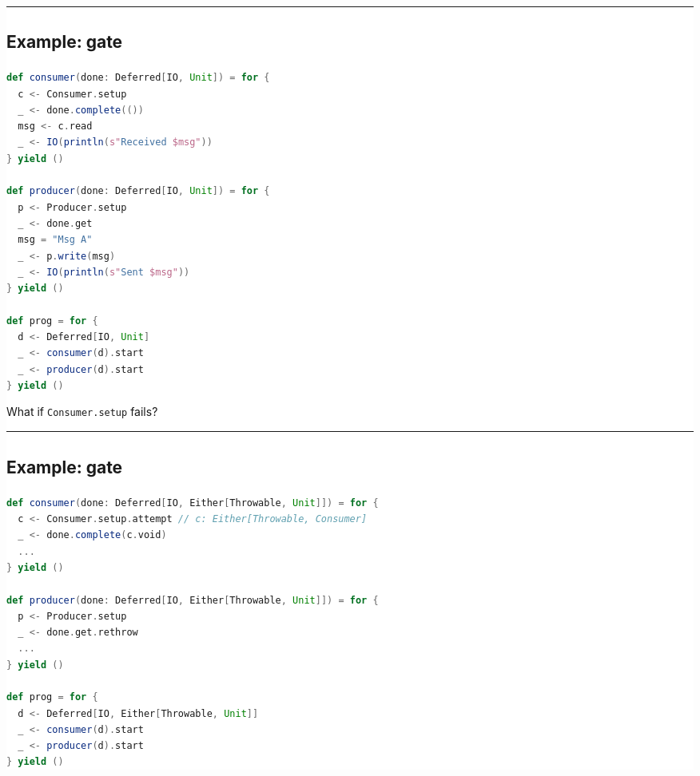 ----

## Example: gate

```scala
def consumer(done: Deferred[IO, Unit]) = for {
  c <- Consumer.setup
  _ <- done.complete(())
  msg <- c.read
  _ <- IO(println(s"Received $msg"))
} yield ()

def producer(done: Deferred[IO, Unit]) = for {
  p <- Producer.setup
  _ <- done.get
  msg = "Msg A"
  _ <- p.write(msg)
  _ <- IO(println(s"Sent $msg"))
} yield ()

def prog = for {
  d <- Deferred[IO, Unit]
  _ <- consumer(d).start
  _ <- producer(d).start
} yield ()
```

 What if `Consumer.setup` fails?

----

## Example: gate

```scala
def consumer(done: Deferred[IO, Either[Throwable, Unit]]) = for {
  c <- Consumer.setup.attempt // c: Either[Throwable, Consumer]
  _ <- done.complete(c.void)
  ...
} yield ()

def producer(done: Deferred[IO, Either[Throwable, Unit]]) = for {
  p <- Producer.setup
  _ <- done.get.rethrow
  ...
} yield ()

def prog = for {
  d <- Deferred[IO, Either[Throwable, Unit]]
  _ <- consumer(d).start
  _ <- producer(d).start
} yield ()
```
